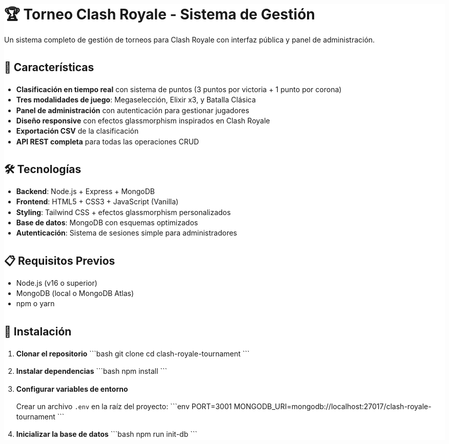 # 🏆 Torneo Clash Royale - Sistema de Gestión

Un sistema completo de gestión de torneos para Clash Royale con interfaz pública y panel de administración.

## 🚀 Características

- **Clasificación en tiempo real** con sistema de puntos (3 puntos por victoria + 1 punto por corona)
- **Tres modalidades de juego**: Megaselección, Elixir x3, y Batalla Clásica
- **Panel de administración** con autenticación para gestionar jugadores
- **Diseño responsive** con efectos glassmorphism inspirados en Clash Royale
- **Exportación CSV** de la clasificación
- **API REST completa** para todas las operaciones CRUD

## 🛠️ Tecnologías

- **Backend**: Node.js + Express + MongoDB
- **Frontend**: HTML5 + CSS3 + JavaScript (Vanilla)
- **Styling**: Tailwind CSS + efectos glassmorphism personalizados
- **Base de datos**: MongoDB con esquemas optimizados
- **Autenticación**: Sistema de sesiones simple para administradores

## 📋 Requisitos Previos

- Node.js (v16 o superior)
- MongoDB (local o MongoDB Atlas)
- npm o yarn

## 🔧 Instalación

1. **Clonar el repositorio**
   \`\`\`bash
   git clone <repository-url>
   cd clash-royale-tournament
   \`\`\`

2. **Instalar dependencias**
   \`\`\`bash
   npm install
   \`\`\`

3. **Configurar variables de entorno**
   
   Crear un archivo `.env` en la raíz del proyecto:
   \`\`\`env
   PORT=3001
   MONGODB_URI=mongodb://localhost:27017/clash-royale-tournament
   \`\`\`

4. **Inicializar la base de datos**
   \`\`\`bash
   npm run init-db
   \`\`\`
